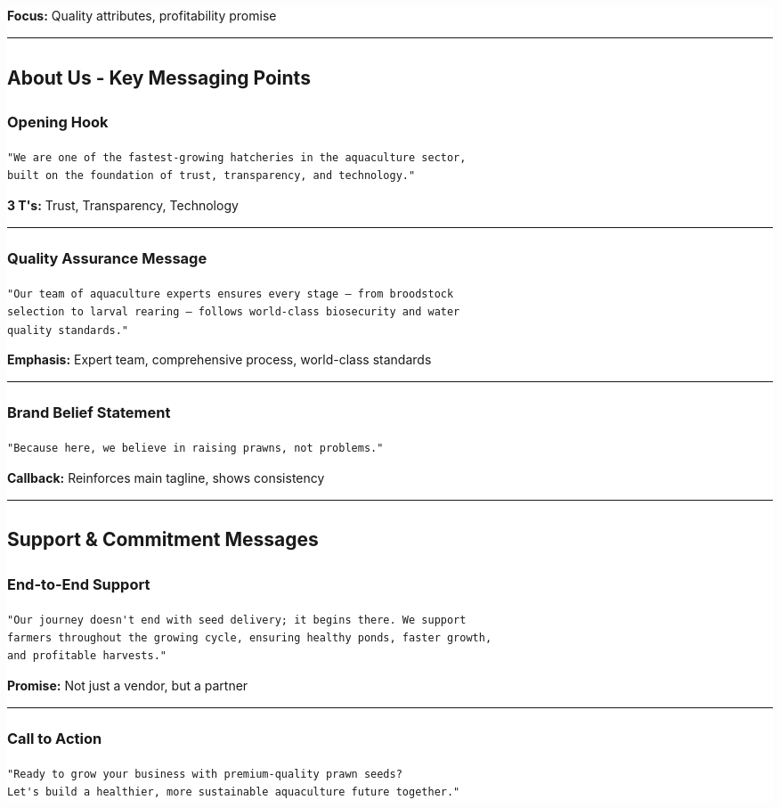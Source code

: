 **Focus:** Quality attributes, profitability promise

---

## About Us - Key Messaging Points

### Opening Hook
```
"We are one of the fastest-growing hatcheries in the aquaculture sector,
built on the foundation of trust, transparency, and technology."
```

**3 T's:** Trust, Transparency, Technology

---

### Quality Assurance Message
```
"Our team of aquaculture experts ensures every stage — from broodstock
selection to larval rearing — follows world-class biosecurity and water
quality standards."
```

**Emphasis:** Expert team, comprehensive process, world-class standards

---

### Brand Belief Statement
```
"Because here, we believe in raising prawns, not problems."
```

**Callback:** Reinforces main tagline, shows consistency

---

## Support & Commitment Messages

### End-to-End Support
```
"Our journey doesn't end with seed delivery; it begins there. We support
farmers throughout the growing cycle, ensuring healthy ponds, faster growth,
and profitable harvests."
```

**Promise:** Not just a vendor, but a partner

---

### Call to Action
```
"Ready to grow your business with premium-quality prawn seeds?
Let's build a healthier, more sustainable aquaculture future together."
```
